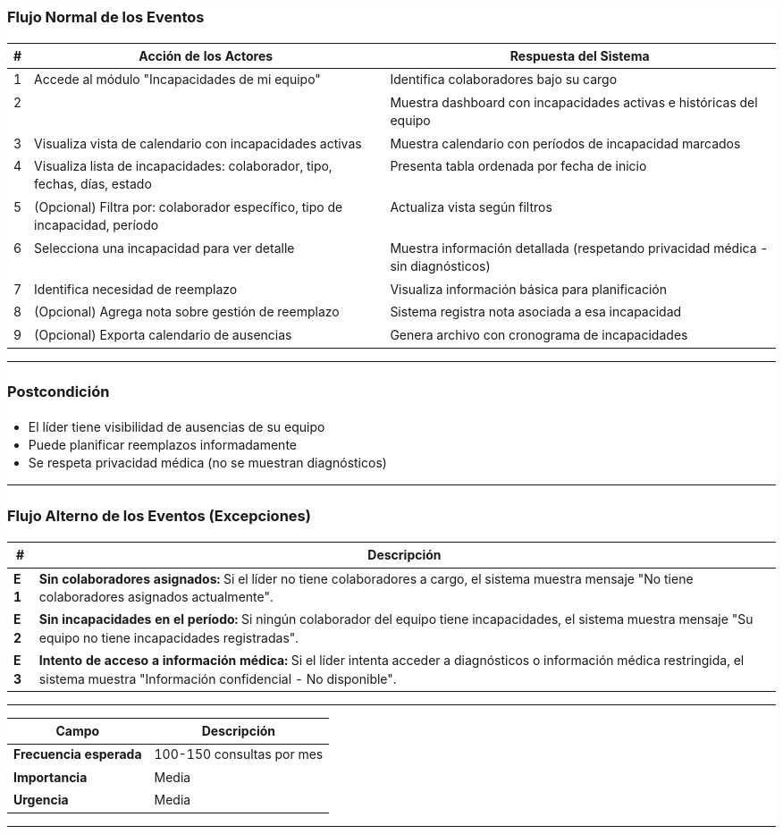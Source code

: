 
### **Flujo Normal de los Eventos**

| **#** | **Acción de los Actores**                                                        | **Respuesta del Sistema**                                                                   |
| ----- | ------------------------------------------------------------------------------- | ------------------------------------------------------------------------------------------- |
| 1     | Accede al módulo "Incapacidades de mi equipo"                                   | Identifica colaboradores bajo su cargo                                                      |
| 2     |                                                                                 | Muestra dashboard con incapacidades activas e históricas del equipo                         |
| 3     | Visualiza vista de calendario con incapacidades activas                         | Muestra calendario con períodos de incapacidad marcados                                    |
| 4     | Visualiza lista de incapacidades: colaborador, tipo, fechas, días, estado       | Presenta tabla ordenada por fecha de inicio                                                 |
| 5     | (Opcional) Filtra por: colaborador específico, tipo de incapacidad, período     | Actualiza vista según filtros                                                               |
| 6     | Selecciona una incapacidad para ver detalle                                     | Muestra información detallada (respetando privacidad médica - sin diagnósticos)            |
| 7     | Identifica necesidad de reemplazo                                               | Visualiza información básica para planificación                                             |
| 8     | (Opcional) Agrega nota sobre gestión de reemplazo                               | Sistema registra nota asociada a esa incapacidad                                            |
| 9     | (Opcional) Exporta calendario de ausencias                                      | Genera archivo con cronograma de incapacidades                                              |

---

### **Postcondición**

* El líder tiene visibilidad de ausencias de su equipo
* Puede planificar reemplazos informadamente
* Se respeta privacidad médica (no se muestran diagnósticos)

---

### **Flujo Alterno de los Eventos (Excepciones)**

| **#**  | **Descripción**                                                                                                                                                                                 |
| ------ | --------------------------------------------------------------------------------------------------------------------------------------------------------------------------------- |
| **E1** | **Sin colaboradores asignados:** Si el líder no tiene colaboradores a cargo, el sistema muestra mensaje "No tiene colaboradores asignados actualmente".                                  |
| **E2** | **Sin incapacidades en el período:** Si ningún colaborador del equipo tiene incapacidades, el sistema muestra mensaje "Su equipo no tiene incapacidades registradas".                   |
| **E3** | **Intento de acceso a información médica:** Si el líder intenta acceder a diagnósticos o información médica restringida, el sistema muestra "Información confidencial - No disponible". |

---

| **Campo**               | **Descripción**              |
| ----------------------- | ---------------------------- |
| **Frecuencia esperada** | 100-150 consultas por mes   |
| **Importancia**         | Media                        |
| **Urgencia**            | Media                        |

---

